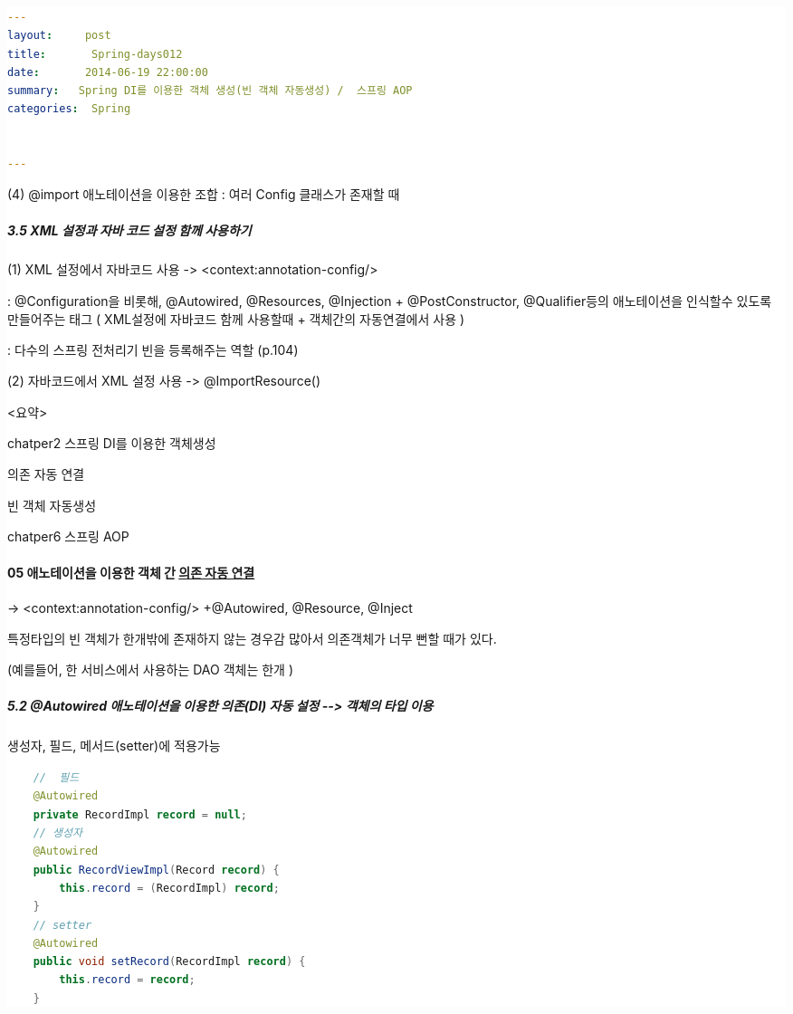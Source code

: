 ```yaml
---
layout:     post
title:       Spring-days012
date:       2014-06-19 22:00:00
summary:   Spring DI를 이용한 객체 생성(빈 객체 자동생성) /  스프링 AOP
categories:  Spring


---
```




(4) @import 애노테이션을 이용한 조합 : 여러 Config 클래스가 존재할 때 

##### 3.5 XML 설정과 자바 코드 설정 함께 사용하기

(1) XML 설정에서 자바코드 사용  -> \<context:annotation-config/> 

: @Configuration을 비롯해, @Autowired, @Resources, @Injection + @PostConstructor, @Qualifier등의 애노테이션을 인식할수 있도록 만들어주는 태그 ( XML설정에 자바코드 함께 사용할때 + 객체간의 자동연결에서 사용 )

: 다수의 스프링 전처리기 빈을 등록해주는 역할 (p.104)

(2) 자바코드에서 XML 설정 사용  -> @ImportResource()



<요약>

chatper2 스프링 DI를 이용한 객체생성

의존 자동 연결

빈 객체 자동생성

chatper6 스프링 AOP



#### 05 애노테이션을 이용한 객체 간 <u>의존 자동 연결</u>

  ->  \<context:annotation-config/> +@Autowired, @Resource, @Inject 

특정타입의 빈 객체가 한개밖에 존재하지 않는 경우감 많아서 의존객체가 너무 뻔할 때가 있다.

(예를들어, 한 서비스에서 사용하는 DAO 객체는 한개 )



##### 5.2 @Autowired 애노테이션을 이용한 의존(DI) 자동 설정  --> 객체의 타입 이용 

생성자, 필드, 메서드(setter)에 적용가능 

```java
	//  필드
	@Autowired
	private RecordImpl record = null;
	// 생성자
	@Autowired	
	public RecordViewImpl(Record record) {
		this.record = (RecordImpl) record;
	}
	// setter
	@Autowired
	public void setRecord(RecordImpl record) {
		this.record = record;
	}

```
